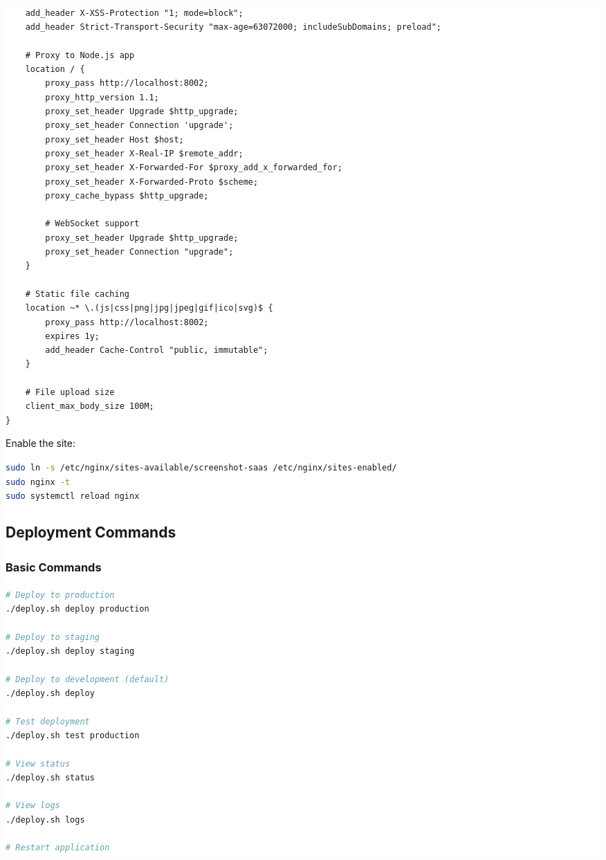 ```nginx
    add_header X-XSS-Protection "1; mode=block";
    add_header Strict-Transport-Security "max-age=63072000; includeSubDomains; preload";

    # Proxy to Node.js app
    location / {
        proxy_pass http://localhost:8002;
        proxy_http_version 1.1;
        proxy_set_header Upgrade $http_upgrade;
        proxy_set_header Connection 'upgrade';
        proxy_set_header Host $host;
        proxy_set_header X-Real-IP $remote_addr;
        proxy_set_header X-Forwarded-For $proxy_add_x_forwarded_for;
        proxy_set_header X-Forwarded-Proto $scheme;
        proxy_cache_bypass $http_upgrade;
        
        # WebSocket support
        proxy_set_header Upgrade $http_upgrade;
        proxy_set_header Connection "upgrade";
    }

    # Static file caching
    location ~* \.(js|css|png|jpg|jpeg|gif|ico|svg)$ {
        proxy_pass http://localhost:8002;
        expires 1y;
        add_header Cache-Control "public, immutable";
    }

    # File upload size
    client_max_body_size 100M;
}
```

Enable the site:

```bash
sudo ln -s /etc/nginx/sites-available/screenshot-saas /etc/nginx/sites-enabled/
sudo nginx -t
sudo systemctl reload nginx
```

## Deployment Commands

### Basic Commands

```bash
# Deploy to production
./deploy.sh deploy production

# Deploy to staging
./deploy.sh deploy staging

# Deploy to development (default)
./deploy.sh deploy

# Test deployment
./deploy.sh test production

# View status
./deploy.sh status

# View logs
./deploy.sh logs

# Restart application
```
